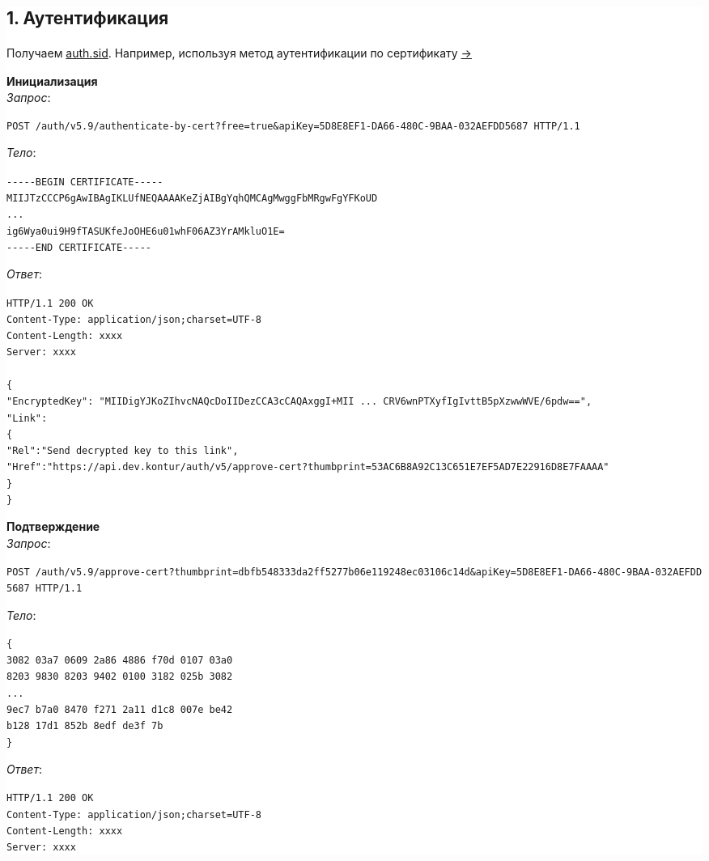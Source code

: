 ## 1. Аутентификация  
Получаем [auth.sid](https://github.com/skbkontur/extern-api-docs/blob/master/manuals/auth.sid.md). Например, используя метод аутентификации по сертификату [→](https://github.com/skbkontur/extern-api-docs/blob/master/examples/Аутентификация.md#1)

**Инициализация**  
*Запрос*: 
```
POST /auth/v5.9/authenticate-by-cert?free=true&apiKey=5D8E8EF1-DA66-480C-9BAA-032AEFDD5687 HTTP/1.1
```
*Тело*:
```
-----BEGIN CERTIFICATE-----
MIIJTzCCCP6gAwIBAgIKLUfNEQAAAAKeZjAIBgYqhQMCAgMwggFbMRgwFgYFKoUD
...
ig6Wya0ui9H9fTASUKfeJoOHE6u01whF06AZ3YrAMkluO1E=
-----END CERTIFICATE-----
```
*Ответ*:
```
HTTP/1.1 200 OK 
Content-Type: application/json;charset=UTF-8 
Content-Length: xxxx 
Server: xxxx 

{
"EncryptedKey": "MIIDigYJKoZIhvcNAQcDoIIDezCCA3cCAQAxggI+MII ... CRV6wnPTXyfIgIvttB5pXzwwWVE/6pdw==",
"Link":
{
"Rel":"Send decrypted key to this link",
"Href":"https://api.dev.kontur/auth/v5/approve-cert?thumbprint=53AC6B8A92C13C651E7EF5AD7E22916D8E7FAAAA"
}
}
```
**Подтверждение**  
*Запрос*: 
```
POST /auth/v5.9/approve-cert?thumbprint=‎dbfb548333da2ff5277b06e119248ec03106c14d&apiKey=5D8E8EF1-DA66-480C-9BAA-032AEFDD5687 HTTP/1.1
```
*Тело*:
```
{
3082 03a7 0609 2a86 4886 f70d 0107 03a0
8203 9830 8203 9402 0100 3182 025b 3082
...
9ec7 b7a0 8470 f271 2a11 d1c8 007e be42
b128 17d1 852b 8edf de3f 7b
}
```
*Ответ*:
```
HTTP/1.1 200 OK
Content-Type: application/json;charset=UTF-8
Content-Length: xxxx
Server: xxxx
```  
